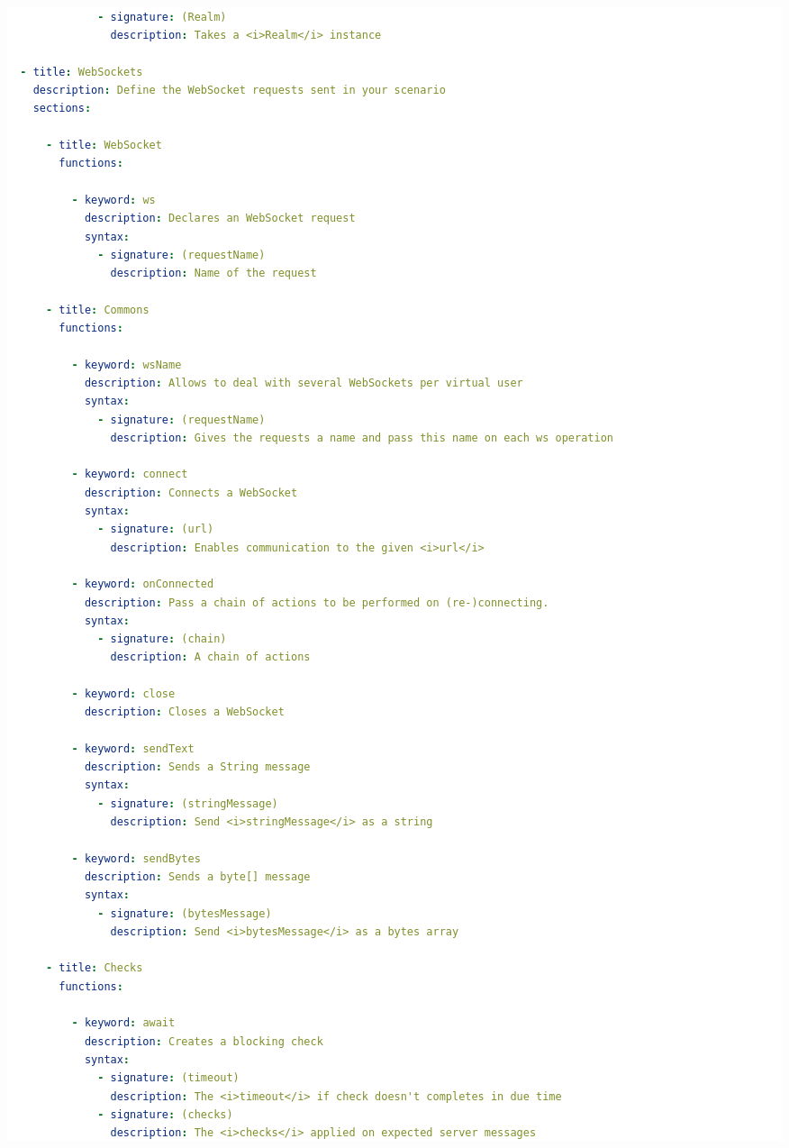 ```yaml
              - signature: (Realm)
                description: Takes a <i>Realm</i> instance

  - title: WebSockets
    description: Define the WebSocket requests sent in your scenario
    sections:

      - title: WebSocket
        functions:

          - keyword: ws
            description: Declares an WebSocket request
            syntax:
              - signature: (requestName)
                description: Name of the request

      - title: Commons
        functions:

          - keyword: wsName
            description: Allows to deal with several WebSockets per virtual user
            syntax:
              - signature: (requestName)
                description: Gives the requests a name and pass this name on each ws operation

          - keyword: connect
            description: Connects a WebSocket
            syntax:
              - signature: (url)
                description: Enables communication to the given <i>url</i>

          - keyword: onConnected
            description: Pass a chain of actions to be performed on (re-)connecting.
            syntax:
              - signature: (chain)
                description: A chain of actions

          - keyword: close
            description: Closes a WebSocket

          - keyword: sendText
            description: Sends a String message
            syntax:
              - signature: (stringMessage)
                description: Send <i>stringMessage</i> as a string

          - keyword: sendBytes
            description: Sends a byte[] message
            syntax:
              - signature: (bytesMessage)
                description: Send <i>bytesMessage</i> as a bytes array

      - title: Checks
        functions:

          - keyword: await
            description: Creates a blocking check
            syntax:
              - signature: (timeout)
                description: The <i>timeout</i> if check doesn't completes in due time
              - signature: (checks)
                description: The <i>checks</i> applied on expected server messages

```